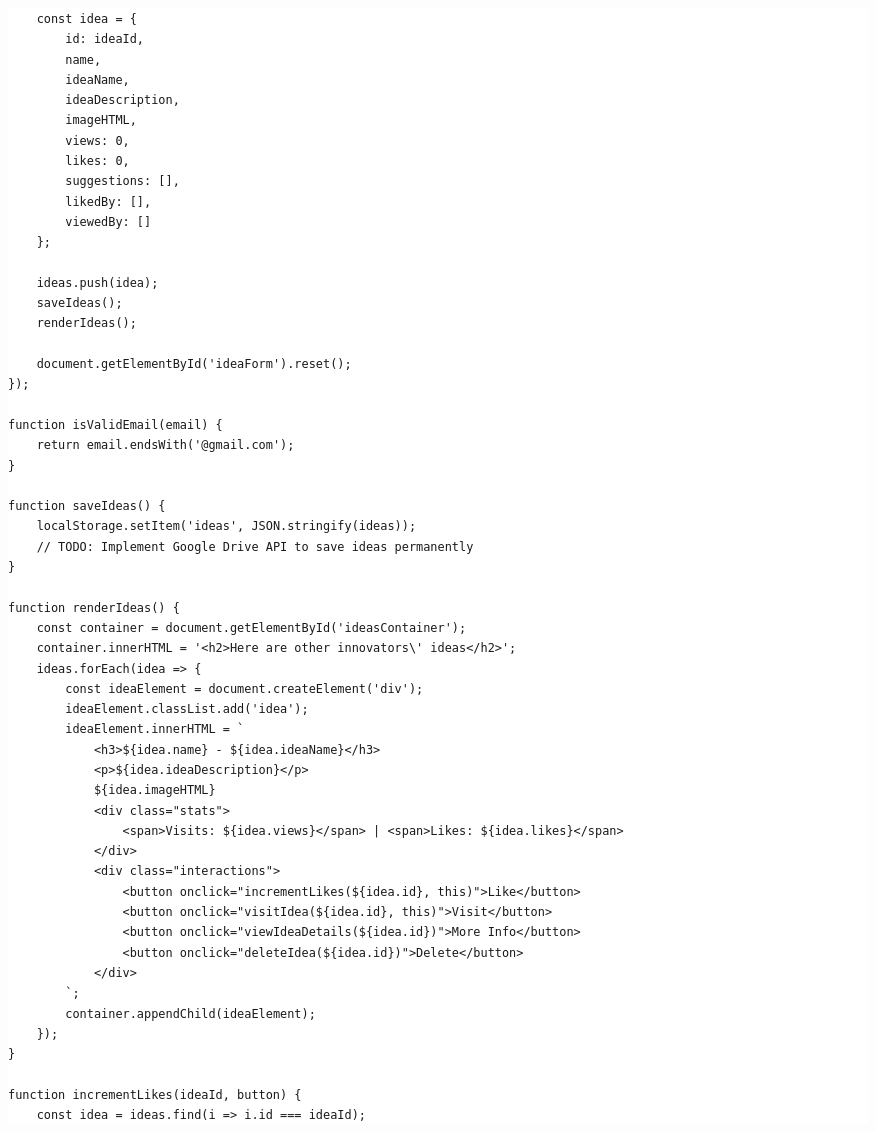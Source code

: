         const idea = {
            id: ideaId,
            name,
            ideaName,
            ideaDescription,
            imageHTML,
            views: 0,
            likes: 0,
            suggestions: [],
            likedBy: [],
            viewedBy: []
        };

        ideas.push(idea);
        saveIdeas();
        renderIdeas();

        document.getElementById('ideaForm').reset();
    });

    function isValidEmail(email) {
        return email.endsWith('@gmail.com');
    }

    function saveIdeas() {
        localStorage.setItem('ideas', JSON.stringify(ideas));
        // TODO: Implement Google Drive API to save ideas permanently
    }

    function renderIdeas() {
        const container = document.getElementById('ideasContainer');
        container.innerHTML = '<h2>Here are other innovators\' ideas</h2>';
        ideas.forEach(idea => {
            const ideaElement = document.createElement('div');
            ideaElement.classList.add('idea');
            ideaElement.innerHTML = `
                <h3>${idea.name} - ${idea.ideaName}</h3>
                <p>${idea.ideaDescription}</p>
                ${idea.imageHTML}
                <div class="stats">
                    <span>Visits: ${idea.views}</span> | <span>Likes: ${idea.likes}</span>
                </div>
                <div class="interactions">
                    <button onclick="incrementLikes(${idea.id}, this)">Like</button>
                    <button onclick="visitIdea(${idea.id}, this)">Visit</button>
                    <button onclick="viewIdeaDetails(${idea.id})">More Info</button>
                    <button onclick="deleteIdea(${idea.id})">Delete</button>
                </div>
            `;
            container.appendChild(ideaElement);
        });
    }

    function incrementLikes(ideaId, button) {
        const idea = ideas.find(i => i.id === ideaId);
